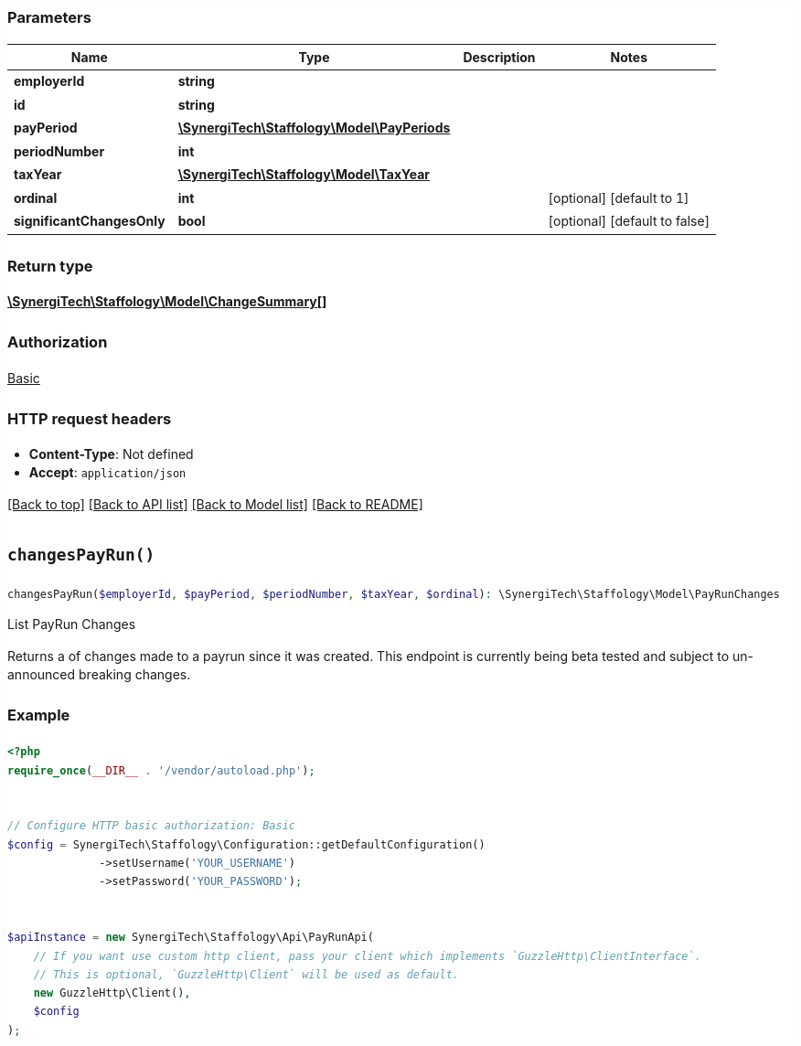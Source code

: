 ### Parameters

| Name | Type | Description  | Notes |
| ------------- | ------------- | ------------- | ------------- |
| **employerId** | **string**|  | |
| **id** | **string**|  | |
| **payPeriod** | [**\SynergiTech\Staffology\Model\PayPeriods**](../Model/.md)|  | |
| **periodNumber** | **int**|  | |
| **taxYear** | [**\SynergiTech\Staffology\Model\TaxYear**](../Model/.md)|  | |
| **ordinal** | **int**|  | [optional] [default to 1] |
| **significantChangesOnly** | **bool**|  | [optional] [default to false] |

### Return type

[**\SynergiTech\Staffology\Model\ChangeSummary[]**](../Model/ChangeSummary.md)

### Authorization

[Basic](../../README.md#Basic)

### HTTP request headers

- **Content-Type**: Not defined
- **Accept**: `application/json`

[[Back to top]](#) [[Back to API list]](../../README.md#endpoints)
[[Back to Model list]](../../README.md#models)
[[Back to README]](../../README.md)

## `changesPayRun()`

```php
changesPayRun($employerId, $payPeriod, $periodNumber, $taxYear, $ordinal): \SynergiTech\Staffology\Model\PayRunChanges
```

List PayRun Changes

Returns a of changes made to a payrun since it was created.  This endpoint is currently being beta tested and subject to un-announced breaking changes.

### Example

```php
<?php
require_once(__DIR__ . '/vendor/autoload.php');


// Configure HTTP basic authorization: Basic
$config = SynergiTech\Staffology\Configuration::getDefaultConfiguration()
              ->setUsername('YOUR_USERNAME')
              ->setPassword('YOUR_PASSWORD');


$apiInstance = new SynergiTech\Staffology\Api\PayRunApi(
    // If you want use custom http client, pass your client which implements `GuzzleHttp\ClientInterface`.
    // This is optional, `GuzzleHttp\Client` will be used as default.
    new GuzzleHttp\Client(),
    $config
);
```